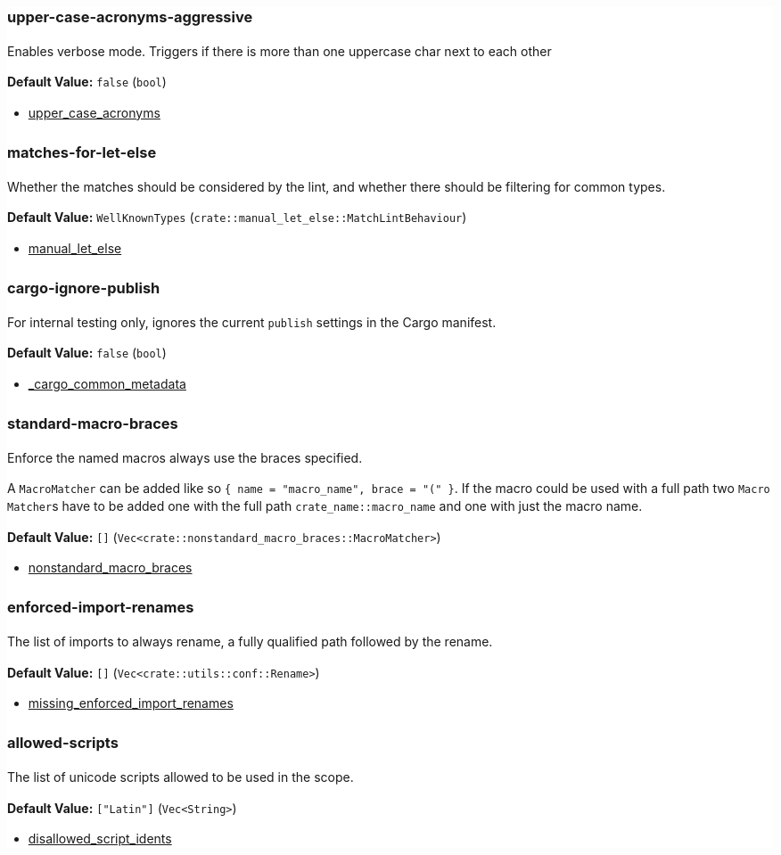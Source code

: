 
### upper-case-acronyms-aggressive
Enables verbose mode. Triggers if there is more than one uppercase char next to each other

**Default Value:** `false` (`bool`)

* [upper_case_acronyms](https://rust-lang.github.io/rust-clippy/master/index.html#upper_case_acronyms)


### matches-for-let-else
Whether the matches should be considered by the lint, and whether there should
be filtering for common types.

**Default Value:** `WellKnownTypes` (`crate::manual_let_else::MatchLintBehaviour`)

* [manual_let_else](https://rust-lang.github.io/rust-clippy/master/index.html#manual_let_else)


### cargo-ignore-publish
For internal testing only, ignores the current `publish` settings in the Cargo manifest.

**Default Value:** `false` (`bool`)

* [_cargo_common_metadata](https://rust-lang.github.io/rust-clippy/master/index.html#_cargo_common_metadata)


### standard-macro-braces
Enforce the named macros always use the braces specified.

A `MacroMatcher` can be added like so `{ name = "macro_name", brace = "(" }`. If the macro
could be used with a full path two `MacroMatcher`s have to be added one with the full path
`crate_name::macro_name` and one with just the macro name.

**Default Value:** `[]` (`Vec<crate::nonstandard_macro_braces::MacroMatcher>`)

* [nonstandard_macro_braces](https://rust-lang.github.io/rust-clippy/master/index.html#nonstandard_macro_braces)


### enforced-import-renames
The list of imports to always rename, a fully qualified path followed by the rename.

**Default Value:** `[]` (`Vec<crate::utils::conf::Rename>`)

* [missing_enforced_import_renames](https://rust-lang.github.io/rust-clippy/master/index.html#missing_enforced_import_renames)


### allowed-scripts
The list of unicode scripts allowed to be used in the scope.

**Default Value:** `["Latin"]` (`Vec<String>`)

* [disallowed_script_idents](https://rust-lang.github.io/rust-clippy/master/index.html#disallowed_script_idents)

